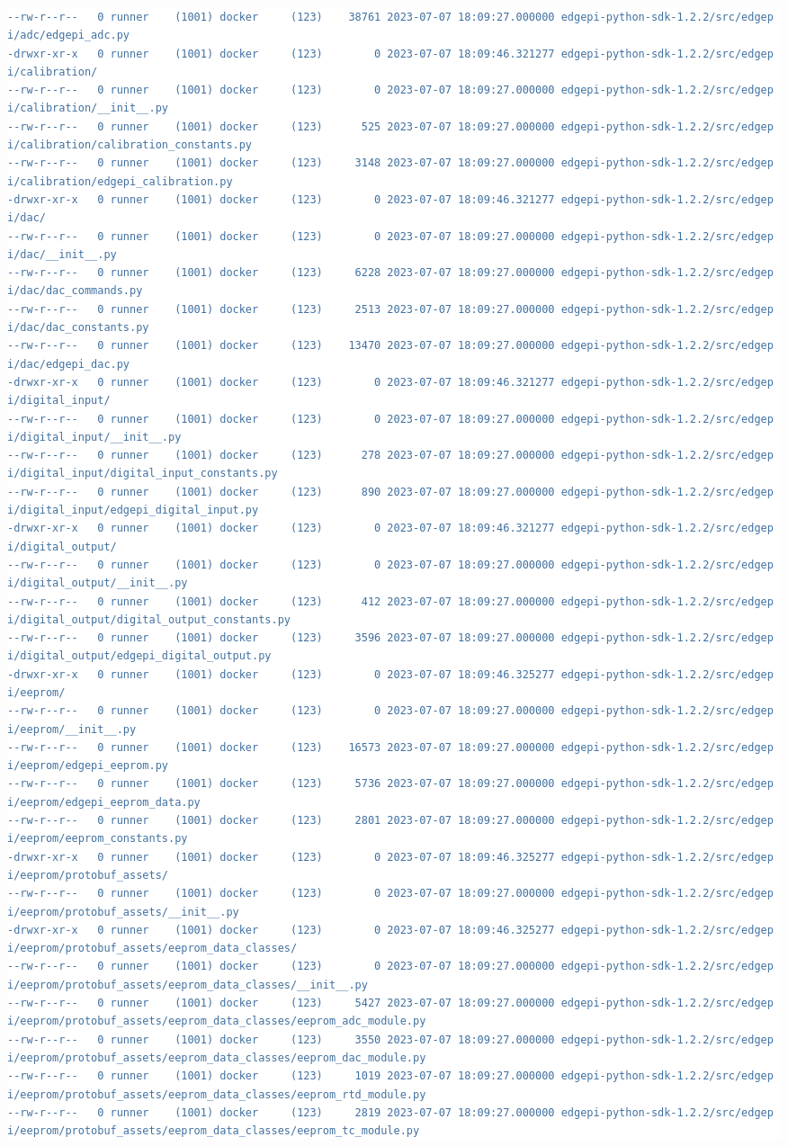 ```diff
--rw-r--r--   0 runner    (1001) docker     (123)    38761 2023-07-07 18:09:27.000000 edgepi-python-sdk-1.2.2/src/edgepi/adc/edgepi_adc.py
-drwxr-xr-x   0 runner    (1001) docker     (123)        0 2023-07-07 18:09:46.321277 edgepi-python-sdk-1.2.2/src/edgepi/calibration/
--rw-r--r--   0 runner    (1001) docker     (123)        0 2023-07-07 18:09:27.000000 edgepi-python-sdk-1.2.2/src/edgepi/calibration/__init__.py
--rw-r--r--   0 runner    (1001) docker     (123)      525 2023-07-07 18:09:27.000000 edgepi-python-sdk-1.2.2/src/edgepi/calibration/calibration_constants.py
--rw-r--r--   0 runner    (1001) docker     (123)     3148 2023-07-07 18:09:27.000000 edgepi-python-sdk-1.2.2/src/edgepi/calibration/edgepi_calibration.py
-drwxr-xr-x   0 runner    (1001) docker     (123)        0 2023-07-07 18:09:46.321277 edgepi-python-sdk-1.2.2/src/edgepi/dac/
--rw-r--r--   0 runner    (1001) docker     (123)        0 2023-07-07 18:09:27.000000 edgepi-python-sdk-1.2.2/src/edgepi/dac/__init__.py
--rw-r--r--   0 runner    (1001) docker     (123)     6228 2023-07-07 18:09:27.000000 edgepi-python-sdk-1.2.2/src/edgepi/dac/dac_commands.py
--rw-r--r--   0 runner    (1001) docker     (123)     2513 2023-07-07 18:09:27.000000 edgepi-python-sdk-1.2.2/src/edgepi/dac/dac_constants.py
--rw-r--r--   0 runner    (1001) docker     (123)    13470 2023-07-07 18:09:27.000000 edgepi-python-sdk-1.2.2/src/edgepi/dac/edgepi_dac.py
-drwxr-xr-x   0 runner    (1001) docker     (123)        0 2023-07-07 18:09:46.321277 edgepi-python-sdk-1.2.2/src/edgepi/digital_input/
--rw-r--r--   0 runner    (1001) docker     (123)        0 2023-07-07 18:09:27.000000 edgepi-python-sdk-1.2.2/src/edgepi/digital_input/__init__.py
--rw-r--r--   0 runner    (1001) docker     (123)      278 2023-07-07 18:09:27.000000 edgepi-python-sdk-1.2.2/src/edgepi/digital_input/digital_input_constants.py
--rw-r--r--   0 runner    (1001) docker     (123)      890 2023-07-07 18:09:27.000000 edgepi-python-sdk-1.2.2/src/edgepi/digital_input/edgepi_digital_input.py
-drwxr-xr-x   0 runner    (1001) docker     (123)        0 2023-07-07 18:09:46.321277 edgepi-python-sdk-1.2.2/src/edgepi/digital_output/
--rw-r--r--   0 runner    (1001) docker     (123)        0 2023-07-07 18:09:27.000000 edgepi-python-sdk-1.2.2/src/edgepi/digital_output/__init__.py
--rw-r--r--   0 runner    (1001) docker     (123)      412 2023-07-07 18:09:27.000000 edgepi-python-sdk-1.2.2/src/edgepi/digital_output/digital_output_constants.py
--rw-r--r--   0 runner    (1001) docker     (123)     3596 2023-07-07 18:09:27.000000 edgepi-python-sdk-1.2.2/src/edgepi/digital_output/edgepi_digital_output.py
-drwxr-xr-x   0 runner    (1001) docker     (123)        0 2023-07-07 18:09:46.325277 edgepi-python-sdk-1.2.2/src/edgepi/eeprom/
--rw-r--r--   0 runner    (1001) docker     (123)        0 2023-07-07 18:09:27.000000 edgepi-python-sdk-1.2.2/src/edgepi/eeprom/__init__.py
--rw-r--r--   0 runner    (1001) docker     (123)    16573 2023-07-07 18:09:27.000000 edgepi-python-sdk-1.2.2/src/edgepi/eeprom/edgepi_eeprom.py
--rw-r--r--   0 runner    (1001) docker     (123)     5736 2023-07-07 18:09:27.000000 edgepi-python-sdk-1.2.2/src/edgepi/eeprom/edgepi_eeprom_data.py
--rw-r--r--   0 runner    (1001) docker     (123)     2801 2023-07-07 18:09:27.000000 edgepi-python-sdk-1.2.2/src/edgepi/eeprom/eeprom_constants.py
-drwxr-xr-x   0 runner    (1001) docker     (123)        0 2023-07-07 18:09:46.325277 edgepi-python-sdk-1.2.2/src/edgepi/eeprom/protobuf_assets/
--rw-r--r--   0 runner    (1001) docker     (123)        0 2023-07-07 18:09:27.000000 edgepi-python-sdk-1.2.2/src/edgepi/eeprom/protobuf_assets/__init__.py
-drwxr-xr-x   0 runner    (1001) docker     (123)        0 2023-07-07 18:09:46.325277 edgepi-python-sdk-1.2.2/src/edgepi/eeprom/protobuf_assets/eeprom_data_classes/
--rw-r--r--   0 runner    (1001) docker     (123)        0 2023-07-07 18:09:27.000000 edgepi-python-sdk-1.2.2/src/edgepi/eeprom/protobuf_assets/eeprom_data_classes/__init__.py
--rw-r--r--   0 runner    (1001) docker     (123)     5427 2023-07-07 18:09:27.000000 edgepi-python-sdk-1.2.2/src/edgepi/eeprom/protobuf_assets/eeprom_data_classes/eeprom_adc_module.py
--rw-r--r--   0 runner    (1001) docker     (123)     3550 2023-07-07 18:09:27.000000 edgepi-python-sdk-1.2.2/src/edgepi/eeprom/protobuf_assets/eeprom_data_classes/eeprom_dac_module.py
--rw-r--r--   0 runner    (1001) docker     (123)     1019 2023-07-07 18:09:27.000000 edgepi-python-sdk-1.2.2/src/edgepi/eeprom/protobuf_assets/eeprom_data_classes/eeprom_rtd_module.py
--rw-r--r--   0 runner    (1001) docker     (123)     2819 2023-07-07 18:09:27.000000 edgepi-python-sdk-1.2.2/src/edgepi/eeprom/protobuf_assets/eeprom_data_classes/eeprom_tc_module.py
```